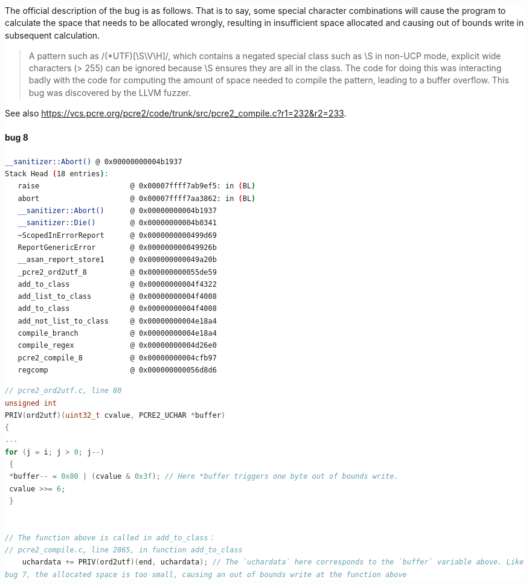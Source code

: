 The official description of the bug is as follows. That is to say, some special character combinations will cause the program to calculate the space that needs to be allocated wrongly, resulting in insufficient space allocated and causing out of bounds write in subsequent calculation.

> A pattern such as /(*UTF)[\S\V\H]/, which contains a negated special class such as \S in non-UCP mode, explicit wide characters (> 255) can be ignored because \S ensures they are all in the class. The code for doing this was interacting badly with the code for computing the amount of space needed to compile the pattern, leading to a buffer overflow. This bug was discovered by the LLVM fuzzer.

See also  https://vcs.pcre.org/pcre2/code/trunk/src/pcre2_compile.c?r1=232&r2=233.

#### bug 8

```sh
__sanitizer::Abort() @ 0x00000000004b1937
Stack Head (18 entries):
   raise                     @ 0x00007ffff7ab9ef5: in (BL)
   abort                     @ 0x00007ffff7aa3862: in (BL)
   __sanitizer::Abort()      @ 0x00000000004b1937
   __sanitizer::Die()        @ 0x00000000004b0341
   ~ScopedInErrorReport      @ 0x0000000000499d69
   ReportGenericError        @ 0x000000000049926b
   __asan_report_store1      @ 0x000000000049a20b
   _pcre2_ord2utf_8          @ 0x000000000055de59
   add_to_class              @ 0x00000000004f4322
   add_list_to_class         @ 0x00000000004f4008
   add_to_class              @ 0x00000000004f4008
   add_not_list_to_class     @ 0x00000000004e18a4
   compile_branch            @ 0x00000000004e18a4
   compile_regex             @ 0x00000000004d26e0
   pcre2_compile_8           @ 0x00000000004cfb97
   regcomp                   @ 0x000000000056d8d6
```

```c
// pcre2_ord2utf.c, line 80
unsigned int
PRIV(ord2utf)(uint32_t cvalue, PCRE2_UCHAR *buffer)
{
...
for (j = i; j > 0; j--)
 {
 *buffer-- = 0x80 | (cvalue & 0x3f); // Here *buffer triggers one byte out of bounds write.
 cvalue >>= 6;
 }
    

// The function above is called in add_to_class：
// pcre2_compile.c, line 2865, in function add_to_class
    uchardata += PRIV(ord2utf)(end, uchardata); // The `uchardata` here corresponds to the `buffer` variable above. Like bug 7, the allocated space is too small, causing an out of bounds write at the function above
```

